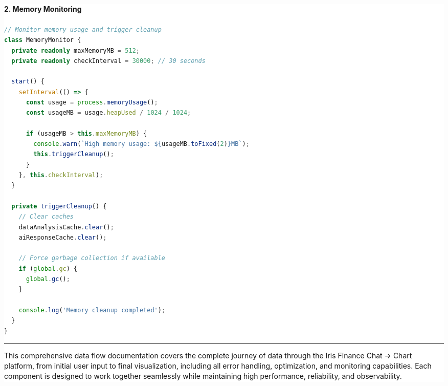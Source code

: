 #### 2. Memory Monitoring
```typescript
// Monitor memory usage and trigger cleanup
class MemoryMonitor {
  private readonly maxMemoryMB = 512;
  private readonly checkInterval = 30000; // 30 seconds
  
  start() {
    setInterval(() => {
      const usage = process.memoryUsage();
      const usageMB = usage.heapUsed / 1024 / 1024;
      
      if (usageMB > this.maxMemoryMB) {
        console.warn(`High memory usage: ${usageMB.toFixed(2)}MB`);
        this.triggerCleanup();
      }
    }, this.checkInterval);
  }
  
  private triggerCleanup() {
    // Clear caches
    dataAnalysisCache.clear();
    aiResponseCache.clear();
    
    // Force garbage collection if available
    if (global.gc) {
      global.gc();
    }
    
    console.log('Memory cleanup completed');
  }
}
```

---

This comprehensive data flow documentation covers the complete journey of data through the Iris Finance Chat → Chart platform, from initial user input to final visualization, including all error handling, optimization, and monitoring capabilities. Each component is designed to work together seamlessly while maintaining high performance, reliability, and observability.
